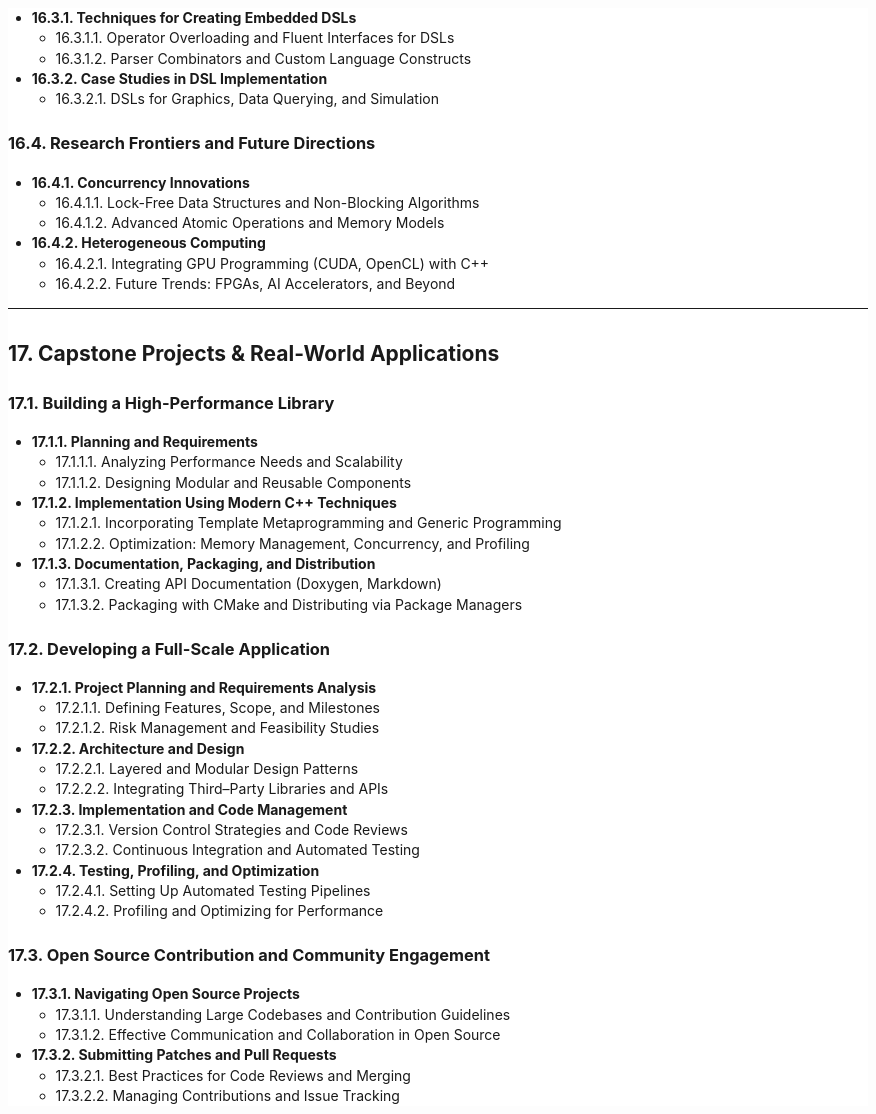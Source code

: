 - **16.3.1. Techniques for Creating Embedded DSLs**
    - 16.3.1.1. Operator Overloading and Fluent Interfaces for DSLs
    - 16.3.1.2. Parser Combinators and Custom Language Constructs
- **16.3.2. Case Studies in DSL Implementation**
    - 16.3.2.1. DSLs for Graphics, Data Querying, and Simulation

### 16.4. Research Frontiers and Future Directions

- **16.4.1. Concurrency Innovations**
    - 16.4.1.1. Lock-Free Data Structures and Non-Blocking Algorithms
    - 16.4.1.2. Advanced Atomic Operations and Memory Models
- **16.4.2. Heterogeneous Computing**
    - 16.4.2.1. Integrating GPU Programming (CUDA, OpenCL) with C++
    - 16.4.2.2. Future Trends: FPGAs, AI Accelerators, and Beyond

---

## 17. Capstone Projects & Real-World Applications

### 17.1. Building a High-Performance Library

- **17.1.1. Planning and Requirements**
    - 17.1.1.1. Analyzing Performance Needs and Scalability
    - 17.1.1.2. Designing Modular and Reusable Components
- **17.1.2. Implementation Using Modern C++ Techniques**
    - 17.1.2.1. Incorporating Template Metaprogramming and Generic Programming
    - 17.1.2.2. Optimization: Memory Management, Concurrency, and Profiling
- **17.1.3. Documentation, Packaging, and Distribution**
    - 17.1.3.1. Creating API Documentation (Doxygen, Markdown)
    - 17.1.3.2. Packaging with CMake and Distributing via Package Managers

### 17.2. Developing a Full-Scale Application

- **17.2.1. Project Planning and Requirements Analysis**
    - 17.2.1.1. Defining Features, Scope, and Milestones
    - 17.2.1.2. Risk Management and Feasibility Studies
- **17.2.2. Architecture and Design**
    - 17.2.2.1. Layered and Modular Design Patterns
    - 17.2.2.2. Integrating Third–Party Libraries and APIs
- **17.2.3. Implementation and Code Management**
    - 17.2.3.1. Version Control Strategies and Code Reviews
    - 17.2.3.2. Continuous Integration and Automated Testing
- **17.2.4. Testing, Profiling, and Optimization**
    - 17.2.4.1. Setting Up Automated Testing Pipelines
    - 17.2.4.2. Profiling and Optimizing for Performance

### 17.3. Open Source Contribution and Community Engagement

- **17.3.1. Navigating Open Source Projects**
    - 17.3.1.1. Understanding Large Codebases and Contribution Guidelines
    - 17.3.1.2. Effective Communication and Collaboration in Open Source
- **17.3.2. Submitting Patches and Pull Requests**
    - 17.3.2.1. Best Practices for Code Reviews and Merging
    - 17.3.2.2. Managing Contributions and Issue Tracking

